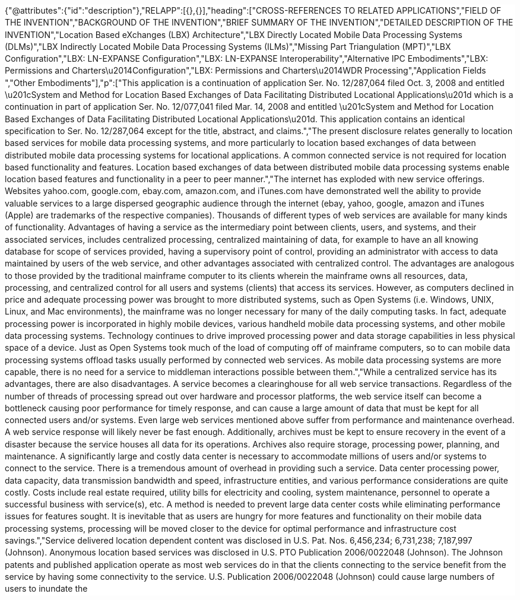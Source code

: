 {"@attributes":{"id":"description"},"RELAPP":[{},{}],"heading":["CROSS-REFERENCES TO RELATED APPLICATIONS","FIELD OF THE INVENTION","BACKGROUND OF THE INVENTION","BRIEF SUMMARY OF THE INVENTION","DETAILED DESCRIPTION OF THE INVENTION","Location Based eXchanges (LBX) Architecture","LBX Directly Located Mobile Data Processing Systems (DLMs)","LBX Indirectly Located Mobile Data Processing Systems (ILMs)","Missing Part Triangulation (MPT)","LBX Configuration","LBX: LN-EXPANSE Configuration","LBX: LN-EXPANSE Interoperability","Alternative IPC Embodiments","LBX: Permissions and Charters\u2014Configuration","LBX: Permissions and Charters\u2014WDR Processing","Application Fields ","Other Embodiments"],"p":["This application is a continuation of application Ser. No. 12\/287,064 filed Oct. 3, 2008 and entitled \u201cSystem and Method for Location Based Exchanges of Data Facilitating Distributed Locational Applications\u201d which is a continuation in part of application Ser. No. 12\/077,041 filed Mar. 14, 2008 and entitled \u201cSystem and Method for Location Based Exchanges of Data Facilitating Distributed Locational Applications\u201d. This application contains an identical specification to Ser. No. 12\/287,064 except for the title, abstract, and claims.","The present disclosure relates generally to location based services for mobile data processing systems, and more particularly to location based exchanges of data between distributed mobile data processing systems for locational applications. A common connected service is not required for location based functionality and features. Location based exchanges of data between distributed mobile data processing systems enable location based features and functionality in a peer to peer manner.","The internet has exploded with new service offerings. Websites yahoo.com, google.com, ebay.com, amazon.com, and iTunes.com have demonstrated well the ability to provide valuable services to a large dispersed geographic audience through the internet (ebay, yahoo, google, amazon and iTunes (Apple) are trademarks of the respective companies). Thousands of different types of web services are available for many kinds of functionality. Advantages of having a service as the intermediary point between clients, users, and systems, and their associated services, includes centralized processing, centralized maintaining of data, for example to have an all knowing database for scope of services provided, having a supervisory point of control, providing an administrator with access to data maintained by users of the web service, and other advantages associated with centralized control. The advantages are analogous to those provided by the traditional mainframe computer to its clients wherein the mainframe owns all resources, data, processing, and centralized control for all users and systems (clients) that access its services. However, as computers declined in price and adequate processing power was brought to more distributed systems, such as Open Systems (i.e. Windows, UNIX, Linux, and Mac environments), the mainframe was no longer necessary for many of the daily computing tasks. In fact, adequate processing power is incorporated in highly mobile devices, various handheld mobile data processing systems, and other mobile data processing systems. Technology continues to drive improved processing power and data storage capabilities in less physical space of a device. Just as Open Systems took much of the load of computing off of mainframe computers, so to can mobile data processing systems offload tasks usually performed by connected web services. As mobile data processing systems are more capable, there is no need for a service to middleman interactions possible between them.","While a centralized service has its advantages, there are also disadvantages. A service becomes a clearinghouse for all web service transactions. Regardless of the number of threads of processing spread out over hardware and processor platforms, the web service itself can become a bottleneck causing poor performance for timely response, and can cause a large amount of data that must be kept for all connected users and\/or systems. Even large web services mentioned above suffer from performance and maintenance overhead. A web service response will likely never be fast enough. Additionally, archives must be kept to ensure recovery in the event of a disaster because the service houses all data for its operations. Archives also require storage, processing power, planning, and maintenance. A significantly large and costly data center is necessary to accommodate millions of users and\/or systems to connect to the service. There is a tremendous amount of overhead in providing such a service. Data center processing power, data capacity, data transmission bandwidth and speed, infrastructure entities, and various performance considerations are quite costly. Costs include real estate required, utility bills for electricity and cooling, system maintenance, personnel to operate a successful business with service(s), etc. A method is needed to prevent large data center costs while eliminating performance issues for features sought. It is inevitable that as users are hungry for more features and functionality on their mobile data processing systems, processing will be moved closer to the device for optimal performance and infrastructure cost savings.","Service delivered location dependent content was disclosed in U.S. Pat. Nos. 6,456,234; 6,731,238; 7,187,997 (Johnson). Anonymous location based services was disclosed in U.S. PTO Publication 2006\/0022048 (Johnson). The Johnson patents and published application operate as most web services do in that the clients connecting to the service benefit from the service by having some connectivity to the service. U.S. Publication 2006\/0022048 (Johnson) could cause large numbers of users to inundate the